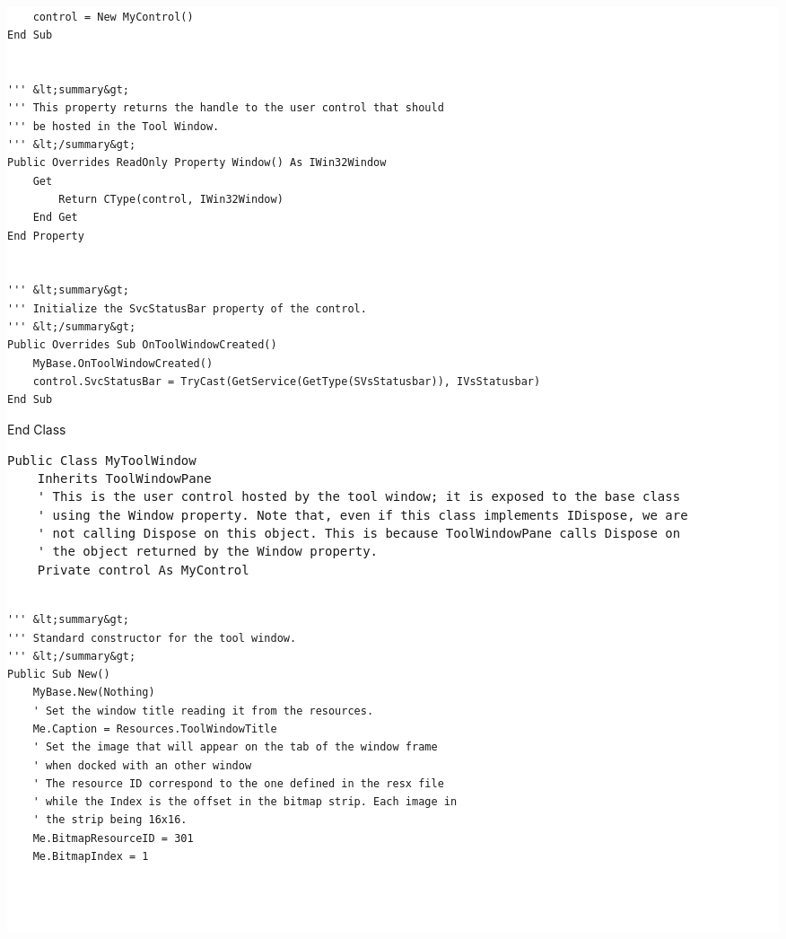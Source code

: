 


        control = New MyControl()
    End Sub


    ''' &lt;summary&gt;
    ''' This property returns the handle to the user control that should
    ''' be hosted in the Tool Window.
    ''' &lt;/summary&gt;
    Public Overrides ReadOnly Property Window() As IWin32Window
        Get
            Return CType(control, IWin32Window)
        End Get
    End Property


    ''' &lt;summary&gt;
    ''' Initialize the SvcStatusBar property of the control.
    ''' &lt;/summary&gt;
    Public Overrides Sub OnToolWindowCreated()
        MyBase.OnToolWindowCreated()
        control.SvcStatusBar = TryCast(GetService(GetType(SVsStatusbar)), IVsStatusbar)
    End Sub


End Class

</pre>
<pre id="codePreview" class="vb">
Public Class MyToolWindow
    Inherits ToolWindowPane
    ' This is the user control hosted by the tool window; it is exposed to the base class 
    ' using the Window property. Note that, even if this class implements IDispose, we are
    ' not calling Dispose on this object. This is because ToolWindowPane calls Dispose on 
    ' the object returned by the Window property.
    Private control As MyControl


    ''' &lt;summary&gt;
    ''' Standard constructor for the tool window.
    ''' &lt;/summary&gt;
    Public Sub New()
        MyBase.New(Nothing)
        ' Set the window title reading it from the resources.
        Me.Caption = Resources.ToolWindowTitle
        ' Set the image that will appear on the tab of the window frame
        ' when docked with an other window
        ' The resource ID correspond to the one defined in the resx file
        ' while the Index is the offset in the bitmap strip. Each image in
        ' the strip being 16x16.
        Me.BitmapResourceID = 301
        Me.BitmapIndex = 1



